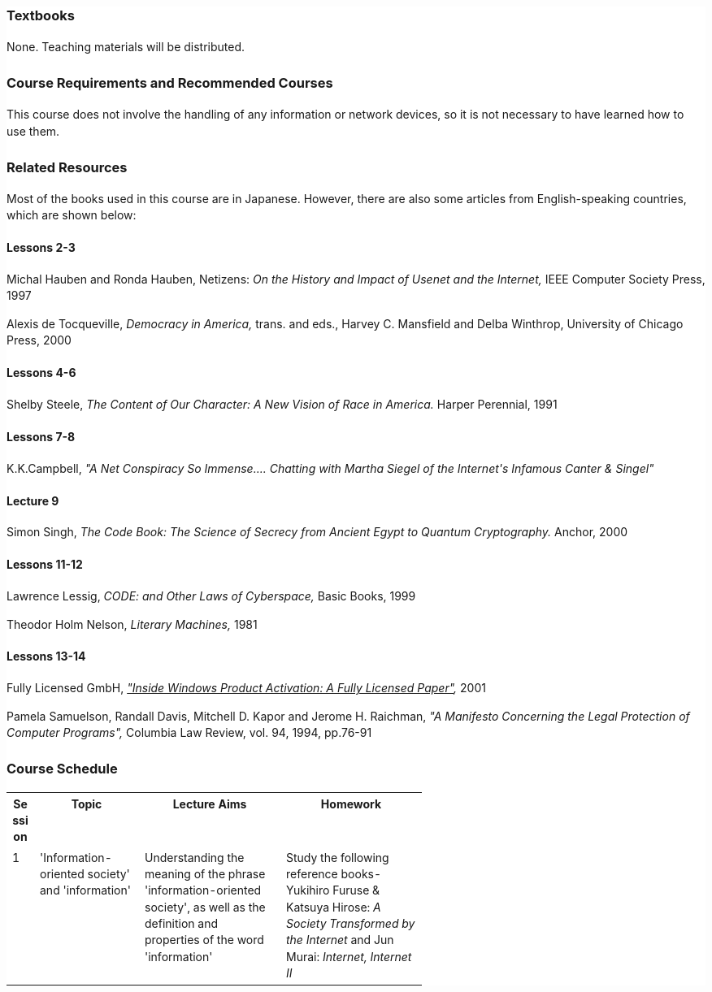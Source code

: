 ### Textbooks

None. Teaching materials will be distributed.

### Course Requirements and Recommended Courses

This course does not involve the handling of any information or network devices, so it is not necessary to have learned how to use them.

### Related Resources

Most of the books used in this course are in Japanese. However, there are also some articles from English-speaking countries, which are shown below:

#### Lessons 2-3

Michal Hauben and Ronda Hauben, Netizens: <cite>On the History and Impact of Usenet and the Internet,</cite> IEEE Computer Society Press, 1997

Alexis de Tocqueville, <cite>Democracy in America,</cite> trans. and eds., Harvey C. Mansfield and Delba Winthrop, University of Chicago Press, 2000

#### Lessons 4-6

Shelby Steele, <cite>The Content of Our Character: A New Vision of Race in America.</cite> Harper Perennial, 1991

#### Lessons 7-8

K.K.Campbell, <cite>"A Net Conspiracy So Immense.... Chatting with Martha Siegel of the Internet's Infamous Canter & Singel"</cite>

#### Lecture 9

Simon Singh, <cite>The Code Book: The Science of Secrecy from Ancient Egypt to Quantum Cryptography.</cite> Anchor, 2000

#### Lessons 11-12

Lawrence Lessig, <cite>CODE: and Other Laws of Cyberspace,</cite> Basic Books, 1999

Theodor Holm Nelson, <cite>Literary Machines,</cite> 1981

#### Lessons 13-14

Fully Licensed GmbH, <cite><a href=" http://www.licenturion.com" target="_blank">"Inside Windows Product Activation: A Fully Licensed Paper"</a>,</cite> 2001

Pamela Samuelson, Randall Davis, Mitchell D. Kapor and Jerome H. Raichman, <cite>"A Manifesto Concerning the Legal Protection of Computer Programs",</cite> Columbia Law Review, vol. 94, 1994, pp.76-91

<h3>Course Schedule</h3>
<table class="basic" wid/td="455">
<tr>
<th width="20" class="center">Session</th>
<th width="115" class="center">Topic</th>
<th width="160" class="center">Lecture Aims</th>
<th width="160" class="center">Homework</th>
</tr>
<tr>
<td width="20" class="center">1</td>
<td width="115">'Information-oriented society' and 'information'</td>
<td width="160">Understanding the meaning of the phrase 'information-oriented society', as well as the definition and properties of the word 'information'</td>
<td width="160">Study the following reference books- Yukihiro Furuse & Katsuya Hirose: <i>A Society Transformed by the Internet</i> and Jun Murai: <i>Internet, Internet II</i></td>
</tr>